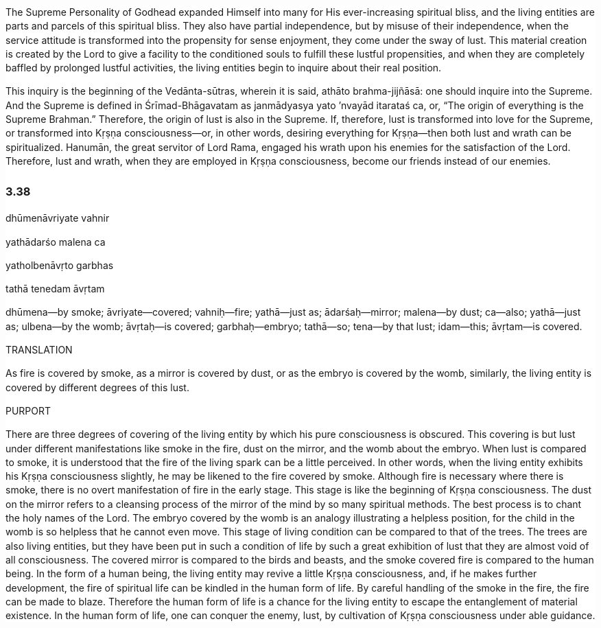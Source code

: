 The Supreme Personality of Godhead expanded Himself into many for His
ever-increasing spiritual bliss, and the living entities are parts and parcels
of this spiritual bliss. They also have partial independence, but by misuse of
their independence, when the service attitude is transformed into the propensity
for sense enjoyment, they come under the sway of lust. This material creation is
created by the Lord to give a facility to the conditioned souls to fulfill these
lustful propensities, and when they are completely baffled by prolonged lustful
activities, the living entities begin to inquire about their real position.

This inquiry is the beginning of the Vedānta-sūtras, wherein it is said, athāto
brahma-jijñāsā: one should inquire into the Supreme. And the Supreme is defined
in Śrīmad-Bhāgavatam as janmādyasya yato ’nvayād itarataś ca, or, “The origin of
everything is the Supreme Brahman.” Therefore, the origin of lust is also in the
Supreme. If, therefore, lust is transformed into love for the Supreme, or
transformed into Kṛṣṇa consciousness—or, in other words, desiring everything for
Kṛṣṇa—then both lust and wrath can be spiritualized. Hanumān, the great servitor
of Lord Rama, engaged his wrath upon his enemies for the satisfaction of the
Lord. Therefore, lust and wrath, when they are employed in Kṛṣṇa consciousness,
become our friends instead of our enemies.

### 3.38


dhūmenāvriyate vahnir

yathādarśo malena ca

yatholbenāvṛto garbhas

tathā tenedam āvṛtam

dhūmena—by smoke; āvriyate—covered; vahniḥ—fire; yathā—just as; ādarśaḥ—mirror;
malena—by dust; ca—also; yathā—just as; ulbena—by the womb; āvṛtaḥ—is covered;
garbhaḥ—embryo; tathā—so; tena—by that lust; idam—this; āvṛtam—is covered.

TRANSLATION

As fire is covered by smoke, as a mirror is covered by dust, or as the embryo is
covered by the womb, similarly, the living entity is covered by different
degrees of this lust.

PURPORT

There are three degrees of covering of the living entity by which his pure
consciousness is obscured. This covering is but lust under different
manifestations like smoke in the fire, dust on the mirror, and the womb about
the embryo. When lust is compared to smoke, it is understood that the fire of
the living spark can be a little perceived. In other words, when the living
entity exhibits his Kṛṣṇa consciousness slightly, he may be likened to the fire
covered by smoke. Although fire is necessary where there is smoke, there is no
overt manifestation of fire in the early stage. This stage is like the beginning
of Kṛṣṇa consciousness. The dust on the mirror refers to a cleansing process of
the mirror of the mind by so many spiritual methods. The best process is to
chant the holy names of the Lord. The embryo covered by the womb is an analogy
illustrating a helpless position, for the child in the womb is so helpless that
he cannot even move. This stage of living condition can be compared to that of
the trees. The trees are also living entities, but they have been put in such a
condition of life by such a great exhibition of lust that they are almost void
of all consciousness. The covered mirror is compared to the birds and beasts,
and the smoke covered fire is compared to the human being. In the form of a
human being, the living entity may revive a little Kṛṣṇa consciousness, and, if
he makes further development, the fire of spiritual life can be kindled in the
human form of life. By careful handling of the smoke in the fire, the fire can
be made to blaze. Therefore the human form of life is a chance for the living
entity to escape the entanglement of material existence. In the human form of
life, one can conquer the enemy, lust, by cultivation of Kṛṣṇa consciousness
under able guidance.
